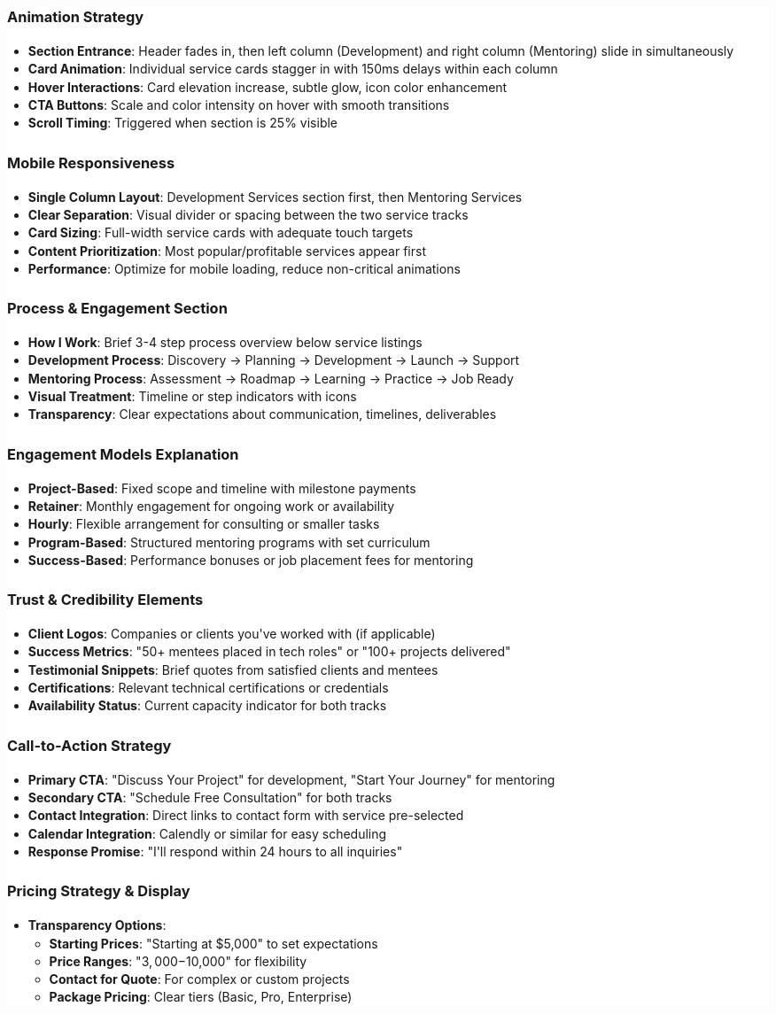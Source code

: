 ### Animation Strategy
- **Section Entrance**: Header fades in, then left column (Development) and right column (Mentoring) slide in simultaneously
- **Card Animation**: Individual service cards stagger in with 150ms delays within each column
- **Hover Interactions**: Card elevation increase, subtle glow, icon color enhancement
- **CTA Buttons**: Scale and color intensity on hover with smooth transitions
- **Scroll Timing**: Triggered when section is 25% visible

### Mobile Responsiveness
- **Single Column Layout**: Development Services section first, then Mentoring Services
- **Clear Separation**: Visual divider or spacing between the two service tracks
- **Card Sizing**: Full-width service cards with adequate touch targets
- **Content Prioritization**: Most popular/profitable services appear first
- **Performance**: Optimize for mobile loading, reduce non-critical animations

### Process & Engagement Section
- **How I Work**: Brief 3-4 step process overview below service listings
- **Development Process**: Discovery → Planning → Development → Launch → Support
- **Mentoring Process**: Assessment → Roadmap → Learning → Practice → Job Ready
- **Visual Treatment**: Timeline or step indicators with icons
- **Transparency**: Clear expectations about communication, timelines, deliverables

### Engagement Models Explanation
- **Project-Based**: Fixed scope and timeline with milestone payments
- **Retainer**: Monthly engagement for ongoing work or availability
- **Hourly**: Flexible arrangement for consulting or smaller tasks
- **Program-Based**: Structured mentoring programs with set curriculum
- **Success-Based**: Performance bonuses or job placement fees for mentoring

### Trust & Credibility Elements
- **Client Logos**: Companies or clients you've worked with (if applicable)
- **Success Metrics**: "50+ mentees placed in tech roles" or "100+ projects delivered"
- **Testimonial Snippets**: Brief quotes from satisfied clients and mentees
- **Certifications**: Relevant technical certifications or credentials
- **Availability Status**: Current capacity indicator for both tracks

### Call-to-Action Strategy
- **Primary CTA**: "Discuss Your Project" for development, "Start Your Journey" for mentoring
- **Secondary CTA**: "Schedule Free Consultation" for both tracks
- **Contact Integration**: Direct links to contact form with service pre-selected
- **Calendar Integration**: Calendly or similar for easy scheduling
- **Response Promise**: "I'll respond within 24 hours to all inquiries"

### Pricing Strategy & Display
- **Transparency Options**:
  - **Starting Prices**: "Starting at $5,000" to set expectations
  - **Price Ranges**: "$3,000-$10,000" for flexibility
  - **Contact for Quote**: For complex or custom projects
  - **Package Pricing**: Clear tiers (Basic, Pro, Enterprise)
